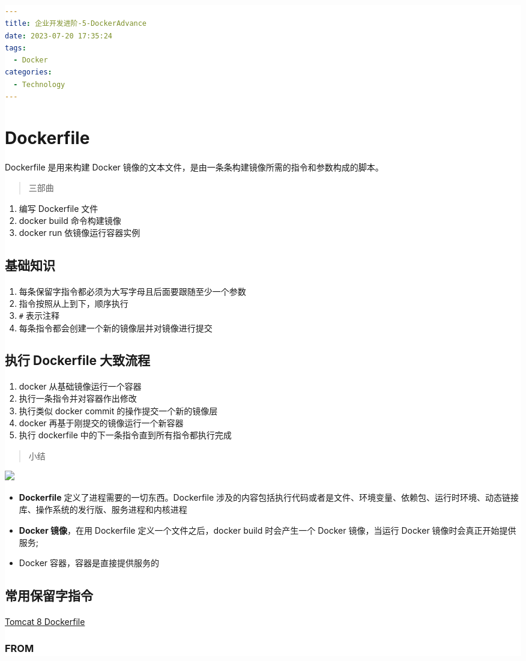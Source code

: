 ```yaml
---
title: 企业开发进阶-5-DockerAdvance
date: 2023-07-20 17:35:24
tags: 
  - Docker
categories: 
  - Technology
---
```



# Dockerfile

Dockerfile 是用来构建 Docker 镜像的文本文件，是由一条条构建镜像所需的指令和参数构成的脚本。

> 三部曲

1. 编写 Dockerfile 文件
2. docker build 命令构建镜像
3. docker run 依镜像运行容器实例

## 基础知识

1. 每条保留字指令都必须为大写字母且后面要跟随至少一个参数
2. 指令按照从上到下，顺序执行
3. `#` 表示注释
4. 每条指令都会创建一个新的镜像层并对镜像进行提交

## 执行 Dockerfile 大致流程

1. docker 从基础镜像运行一个容器
2. 执行一条指令并对容器作出修改
3. 执行类似 docker commit 的操作提交一个新的镜像层
4. docker 再基于刚提交的镜像运行一个新容器
5. 执行 dockerfile 中的下一条指令直到所有指令都执行完成

> 小结

![](https://cyan-images.oss-cn-shanghai.aliyuncs.com/images/04-docker-20230715-34.png)

* **Dockerfile** 定义了进程需要的一切东西。Dockerfile 涉及的内容包括执行代码或者是文件、环境变量、依赖包、运行时环境、动态链接库、操作系统的发行版、服务进程和内核进程

* **Docker 镜像**，在用 Dockerfile 定义一个文件之后，docker build 时会产生一个 Docker 镜像，当运行 Docker 镜像时会真正开始提供服务;

* Docker 容器，容器是直接提供服务的

## 常用保留字指令

[Tomcat 8 Dockerfile](https://github.com/docker-library/tomcat)

### FROM
